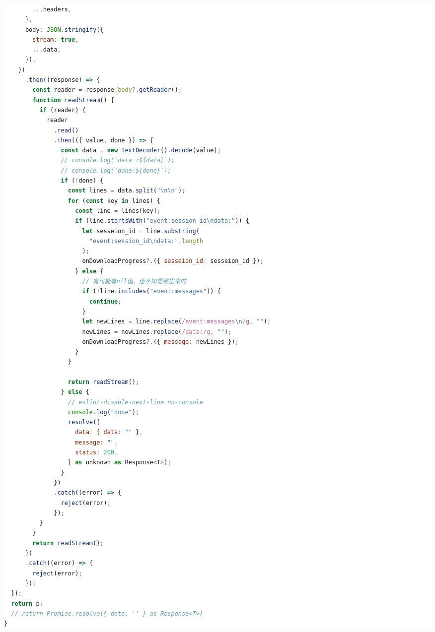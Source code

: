 ```js
        ...headers,
      },
      body: JSON.stringify({
        stream: true,
        ...data,
      }),
    })
      .then((response) => {
        const reader = response.body?.getReader();
        function readStream() {
          if (reader) {
            reader
              .read()
              .then(({ value, done }) => {
                const data = new TextDecoder().decode(value);
                // console.log(`data :${data}`);
                // console.log(`done:${done}`);
                if (!done) {
                  const lines = data.split("\n\n");
                  for (const key in lines) {
                    const line = lines[key];
                    if (line.startsWith("event:session_id\ndata:")) {
                      let sesseion_id = line.substring(
                        "event:session_id\ndata:".length
                      );
                      onDownloadProgress?.({ sesseion_id: sesseion_id });
                    } else {
                      // 有可能有nil值，还不知是哪里来的
                      if (!line.includes("event:messages")) {
                        continue;
                      }
                      let newLines = line.replace(/event:messages\n/g, "");
                      newLines = newLines.replace(/data:/g, "");
                      onDownloadProgress?.({ message: newLines });
                    }
                  }

                  return readStream();
                } else {
                  // eslint-disable-next-line no-console
                  console.log("done");
                  resolve({
                    data: { data: "" },
                    message: "",
                    status: 200,
                  } as unknown as Response<T>);
                }
              })
              .catch((error) => {
                reject(error);
              });
          }
        }
        return readStream();
      })
      .catch((error) => {
        reject(error);
      });
  });
  return p;
  // return Promise.resolve({ data: '' } as Response<T>)
}
```